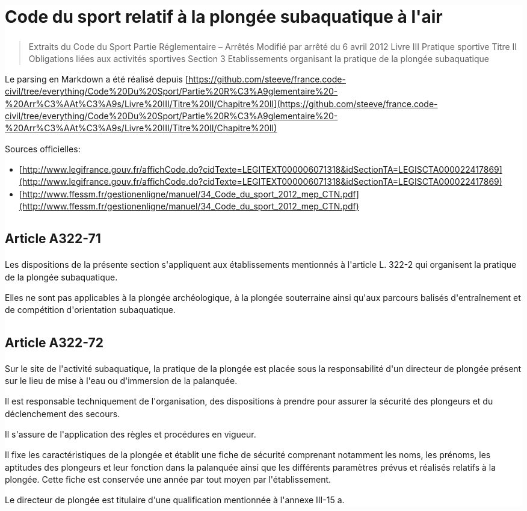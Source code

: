 # Code du sport relatif à la plongée subaquatique à l'air

> Extraits du Code du Sport
Partie Réglementaire – Arrêtés
Modifié par arrêté du 6 avril 2012
Livre III Pratique sportive
Titre II Obligations liées aux activités sportives
Section 3
Etablissements organisant la pratique
de la plongée subaquatique 

Le parsing en Markdown a été réalisé depuis [https://github.com/steeve/france.code-civil/tree/everything/Code%20Du%20Sport/Partie%20R%C3%A9glementaire%20-%20Arr%C3%AAt%C3%A9s/Livre%20III/Titre%20II/Chapitre%20II](https://github.com/steeve/france.code-civil/tree/everything/Code%20Du%20Sport/Partie%20R%C3%A9glementaire%20-%20Arr%C3%AAt%C3%A9s/Livre%20III/Titre%20II/Chapitre%20II)

Sources officielles: 
- [http://www.legifrance.gouv.fr/affichCode.do?cidTexte=LEGITEXT000006071318&idSectionTA=LEGISCTA000022417869](http://www.legifrance.gouv.fr/affichCode.do?cidTexte=LEGITEXT000006071318&idSectionTA=LEGISCTA000022417869)
- [http://www.ffessm.fr/gestionenligne/manuel/34_Code_du_sport_2012_mep_CTN.pdf](http://www.ffessm.fr/gestionenligne/manuel/34_Code_du_sport_2012_mep_CTN.pdf)


Article A322-71
----
Les dispositions de la présente section s'appliquent aux établissements
mentionnés à l'article L. 322-2 qui organisent la pratique de la plongée
subaquatique.

Elles ne sont pas applicables à la plongée archéologique, à la plongée
souterraine ainsi qu'aux parcours balisés d'entraînement et de compétition
d'orientation subaquatique.


Article A322-72
----
Sur le site de l'activité subaquatique, la pratique de la plongée est placée
sous la responsabilité d'un directeur de plongée présent sur le lieu de mise à
l'eau ou d'immersion de la palanquée.

Il est responsable techniquement de l'organisation, des dispositions à prendre
pour assurer la sécurité des plongeurs et du déclenchement des secours.

Il s'assure de l'application des règles et procédures en vigueur.

Il fixe les caractéristiques de la plongée et établit une fiche de sécurité
comprenant notamment les noms, les prénoms, les aptitudes des plongeurs et leur
fonction dans la palanquée ainsi que les différents paramètres prévus et
réalisés relatifs à la plongée. Cette fiche est conservée une année par tout
moyen par l'établissement.

Le directeur de plongée est titulaire d'une qualification mentionnée à l'annexe
III-15 a.
